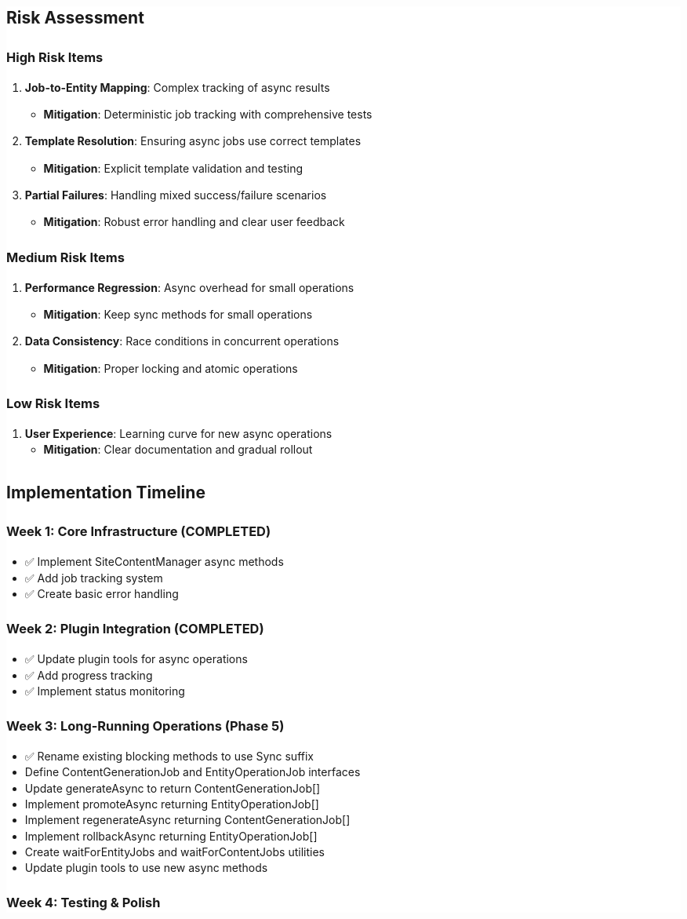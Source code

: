 ## Risk Assessment

### High Risk Items

1. **Job-to-Entity Mapping**: Complex tracking of async results
   - **Mitigation**: Deterministic job tracking with comprehensive tests

2. **Template Resolution**: Ensuring async jobs use correct templates
   - **Mitigation**: Explicit template validation and testing

3. **Partial Failures**: Handling mixed success/failure scenarios
   - **Mitigation**: Robust error handling and clear user feedback

### Medium Risk Items

1. **Performance Regression**: Async overhead for small operations
   - **Mitigation**: Keep sync methods for small operations

2. **Data Consistency**: Race conditions in concurrent operations
   - **Mitigation**: Proper locking and atomic operations

### Low Risk Items

1. **User Experience**: Learning curve for new async operations
   - **Mitigation**: Clear documentation and gradual rollout

## Implementation Timeline

### Week 1: Core Infrastructure (COMPLETED)

- ✅ Implement SiteContentManager async methods
- ✅ Add job tracking system
- ✅ Create basic error handling

### Week 2: Plugin Integration (COMPLETED)

- ✅ Update plugin tools for async operations
- ✅ Add progress tracking
- ✅ Implement status monitoring

### Week 3: Long-Running Operations (Phase 5)

- ✅ Rename existing blocking methods to use Sync suffix
- Define ContentGenerationJob and EntityOperationJob interfaces
- Update generateAsync to return ContentGenerationJob[]
- Implement promoteAsync returning EntityOperationJob[]
- Implement regenerateAsync returning ContentGenerationJob[]
- Implement rollbackAsync returning EntityOperationJob[]
- Create waitForEntityJobs and waitForContentJobs utilities
- Update plugin tools to use new async methods

### Week 4: Testing & Polish
